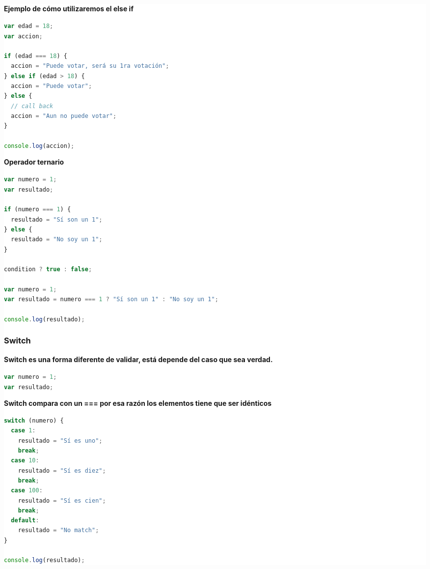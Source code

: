 **Ejemplo de cómo utilizaremos el else if**

```javascript
var edad = 18;
var accion;

if (edad === 18) {
  accion = "Puede votar, será su 1ra votación";
} else if (edad > 18) {
  accion = "Puede votar";
} else {
  // call back
  accion = "Aun no puede votar";
}

console.log(accion);
```

**Operador ternario**

```javascript
var numero = 1;
var resultado;

if (numero === 1) {
  resultado = "Sí son un 1";
} else {
  resultado = "No soy un 1";
}

condition ? true : false;

var numero = 1;
var resultado = numero === 1 ? "Sí son un 1" : "No soy un 1";

console.log(resultado);
```

### Switch

**Switch es una forma diferente de validar, está depende del caso que sea verdad.**

```javascript
var numero = 1;
var resultado;
```

**Switch compara con un === por esa razón los elementos tiene que ser idénticos**

```javascript
switch (numero) {
  case 1:
    resultado = "Sí es uno";
    break;
  case 10:
    resultado = "Sí es diez";
    break;
  case 100:
    resultado = "Sí es cien";
    break;
  default:
    resultado = "No match";
}

console.log(resultado);
```

